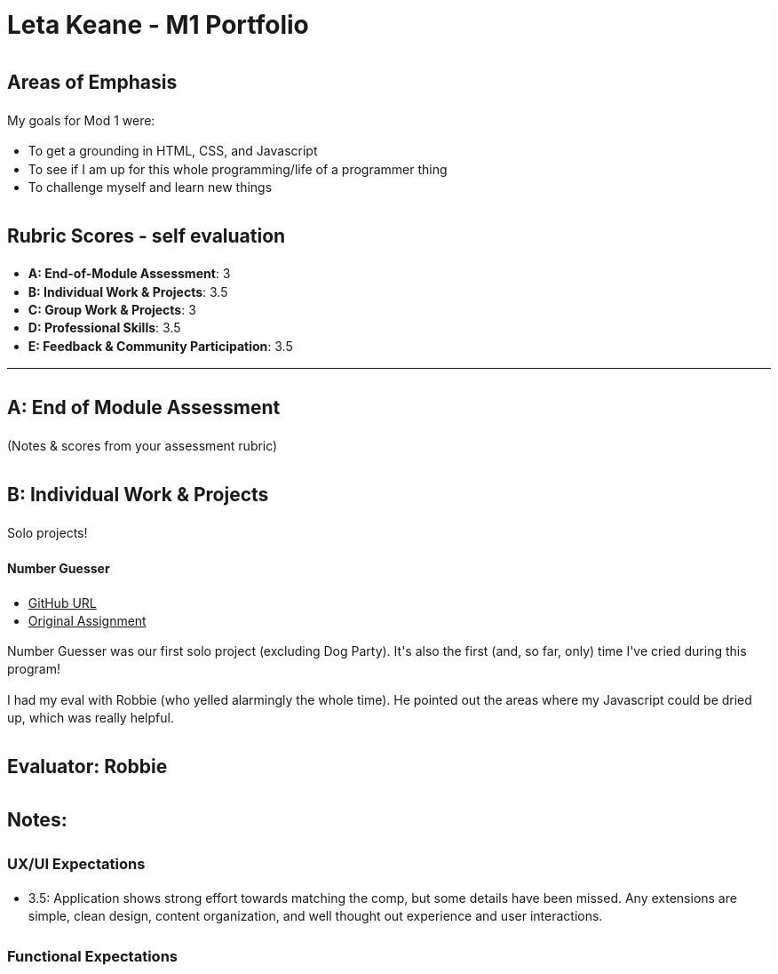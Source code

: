 # Leta Keane - M1 Portfolio

## Areas of Emphasis

My goals for Mod 1 were:
*  To get a grounding in HTML, CSS, and Javascript
*  To see if I am up for this whole programming/life of a programmer thing
*  To challenge myself and learn new things

## Rubric Scores - self evaluation

*   **A: End-of-Module Assessment**: 3
*   **B: Individual Work & Projects**: 3.5
*   **C: Group Work & Projects**: 3
*   **D: Professional Skills**: 3.5
*   **E: Feedback & Community Participation**: 3.5

-----------------------

## A: End of Module Assessment

(Notes & scores from your assessment rubric)


## B: Individual Work & Projects

Solo projects!

#### Number Guesser

*   [GitHub URL](https://github.com/letakeane/number-guesser)
*   [Original Assignment](http://frontend.turing.io/projects/number-guesser.html)

Number Guesser was our first solo project (excluding Dog Party). It's also the first (and, so far, only) time I've cried during this program!

I had my eval with Robbie (who yelled alarmingly the whole time). He pointed out the areas where my Javascript could be dried up, which was really helpful.

## Evaluator: Robbie

## Notes:

### UX/UI Expectations

- 3.5: Application shows strong effort towards matching the comp, but some details have been missed. Any extensions are simple, clean design, content organization, and well thought out experience and user interactions.

### Functional Expectations
